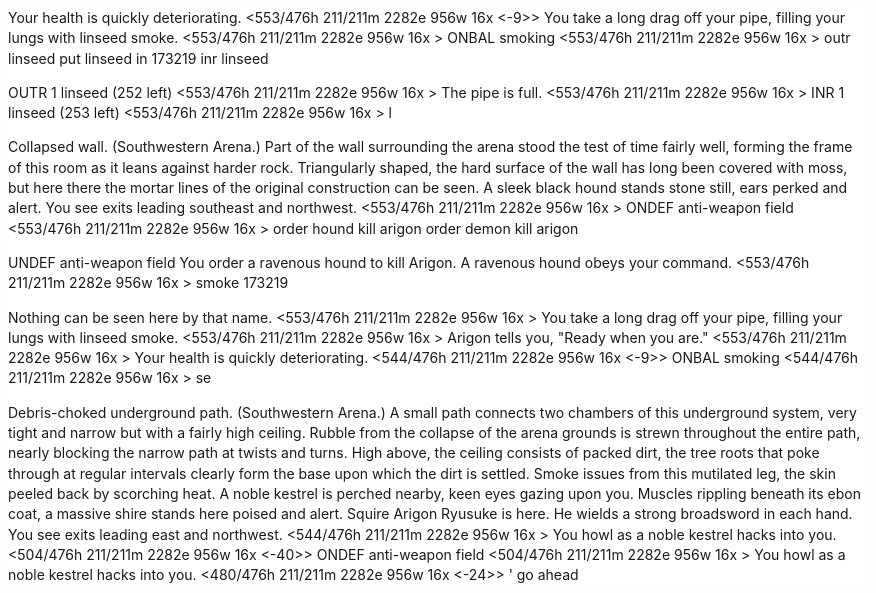 Your health is quickly deteriorating.
<553/476h 211/211m 2282e 956w 16x <ebpp> <d> <-9>> 
You take a long drag off your pipe, filling your lungs with linseed smoke.
<553/476h 211/211m 2282e 956w 16x <ebpp> <d>> 
ONBAL smoking
<553/476h 211/211m 2282e 956w 16x <ebpp> <d>> outr linseed
put linseed in 173219
inr linseed

OUTR 1 linseed (252 left)
<553/476h 211/211m 2282e 956w 16x <ebpp> <d>> 
The pipe is full.
<553/476h 211/211m 2282e 956w 16x <ebpp> <d>> 
INR 1 linseed (253 left)
<553/476h 211/211m 2282e 956w 16x <ebpp> <d>> l

Collapsed wall. (Southwestern Arena.)
Part of the wall surrounding the arena stood the test of time fairly well, 
forming the frame of this room as it leans against harder rock. Triangularly 
shaped, the hard surface of the wall has long been covered with moss, but here 
there the mortar lines of the original construction can be seen. A sleek black 
hound stands stone still, ears perked and alert.
You see exits leading southeast and northwest.
<553/476h 211/211m 2282e 956w 16x <ebpp> <d>> 
ONDEF anti-weapon field
<553/476h 211/211m 2282e 956w 16x <ebpp> <d>> order hound kill arigon
order demon kill arigon

UNDEF anti-weapon field
You order a ravenous hound to kill Arigon.
A ravenous hound obeys your command.
<553/476h 211/211m 2282e 956w 16x <ebpp> <d>> smoke 173219

Nothing can be seen here by that name.
<553/476h 211/211m 2282e 956w 16x <ebpp> <d>> 
You take a long drag off your pipe, filling your lungs with linseed smoke.
<553/476h 211/211m 2282e 956w 16x <ebpp> <d>> 
Arigon tells you, "Ready when you are."
<553/476h 211/211m 2282e 956w 16x <ebpp> <d>> 
Your health is quickly deteriorating.
<544/476h 211/211m 2282e 956w 16x <ebpp> <d> <-9>> 
ONBAL smoking
<544/476h 211/211m 2282e 956w 16x <ebpp> <d>> se

Debris-choked underground path. (Southwestern Arena.)
A small path connects two chambers of this underground system, very tight and 
narrow but with a fairly high ceiling. Rubble from the collapse of the arena 
grounds is strewn throughout the entire path, nearly blocking the narrow path 
at twists and turns. High above, the ceiling consists of packed dirt, the tree 
roots that poke through at regular intervals clearly form the base upon which 
the dirt is settled. Smoke issues from this mutilated leg, the skin peeled back
by scorching heat. A noble kestrel is perched nearby, keen eyes gazing upon 
you. Muscles rippling beneath its ebon coat, a massive shire stands here poised
and alert. Squire Arigon Ryusuke is here. He wields a strong broadsword in each
hand.
You see exits leading east and northwest.
<544/476h 211/211m 2282e 956w 16x <ebpp> <d>> 
You howl as a noble kestrel hacks into you.
<504/476h 211/211m 2282e 956w 16x <ebpp> <d> <-40>> 
ONDEF anti-weapon field
<504/476h 211/211m 2282e 956w 16x <ebpp> <d>> 
You howl as a noble kestrel hacks into you.
<480/476h 211/211m 2282e 956w 16x <ebpp> <d> <-24>> ' go ahead
